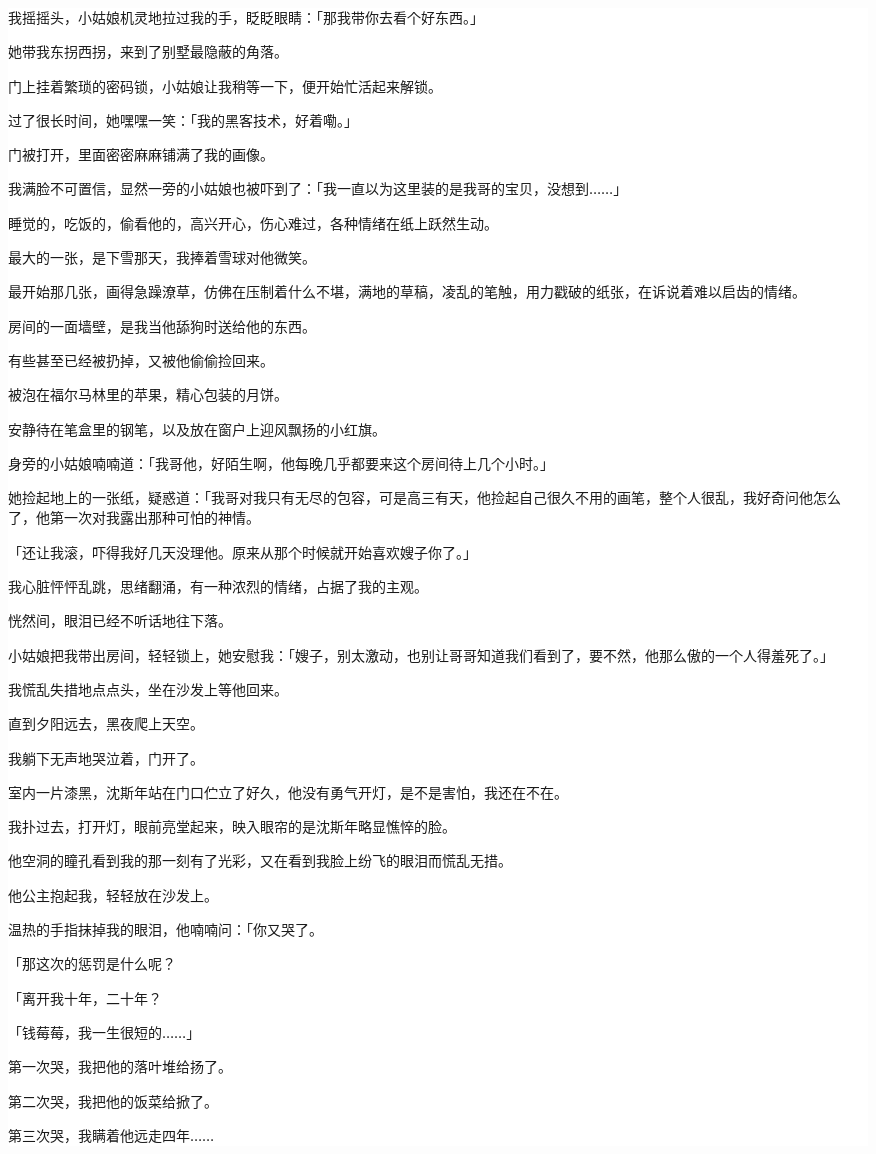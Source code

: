 我摇摇头，小姑娘机灵地拉过我的手，眨眨眼睛：「那我带你去看个好东西。」

她带我东拐西拐，来到了别墅最隐蔽的角落。

门上挂着繁琐的密码锁，小姑娘让我稍等一下，便开始忙活起来解锁。

过了很长时间，她嘿嘿一笑：「我的黑客技术，好着嘞。」

门被打开，里面密密麻麻铺满了我的画像。

我满脸不可置信，显然一旁的小姑娘也被吓到了：「我一直以为这里装的是我哥的宝贝，没想到……」

睡觉的，吃饭的，偷看他的，高兴开心，伤心难过，各种情绪在纸上跃然生动。

最大的一张，是下雪那天，我捧着雪球对他微笑。

最开始那几张，画得急躁潦草，仿佛在压制着什么不堪，满地的草稿，凌乱的笔触，用力戳破的纸张，在诉说着难以启齿的情绪。

房间的一面墙壁，是我当他舔狗时送给他的东西。

有些甚至已经被扔掉，又被他偷偷捡回来。

被泡在福尔马林里的苹果，精心包装的月饼。

安静待在笔盒里的钢笔，以及放在窗户上迎风飘扬的小红旗。

身旁的小姑娘喃喃道：「我哥他，好陌生啊，他每晚几乎都要来这个房间待上几个小时。」

她捡起地上的一张纸，疑惑道：「我哥对我只有无尽的包容，可是高三有天，他捡起自己很久不用的画笔，整个人很乱，我好奇问他怎么了，他第一次对我露出那种可怕的神情。

「还让我滚，吓得我好几天没理他。原来从那个时候就开始喜欢嫂子你了。」

我心脏怦怦乱跳，思绪翻涌，有一种浓烈的情绪，占据了我的主观。

恍然间，眼泪已经不听话地往下落。

小姑娘把我带出房间，轻轻锁上，她安慰我：「嫂子，别太激动，也别让哥哥知道我们看到了，要不然，他那么傲的一个人得羞死了。」

我慌乱失措地点点头，坐在沙发上等他回来。

直到夕阳远去，黑夜爬上天空。

我躺下无声地哭泣着，门开了。

室内一片漆黑，沈斯年站在门口伫立了好久，他没有勇气开灯，是不是害怕，我还在不在。

我扑过去，打开灯，眼前亮堂起来，映入眼帘的是沈斯年略显憔悴的脸。

他空洞的瞳孔看到我的那一刻有了光彩，又在看到我脸上纷飞的眼泪而慌乱无措。

他公主抱起我，轻轻放在沙发上。

温热的手指抹掉我的眼泪，他喃喃问：「你又哭了。

「那这次的惩罚是什么呢？

「离开我十年，二十年？

「钱莓莓，我一生很短的……」

第一次哭，我把他的落叶堆给扬了。

第二次哭，我把他的饭菜给掀了。

第三次哭，我瞒着他远走四年……
